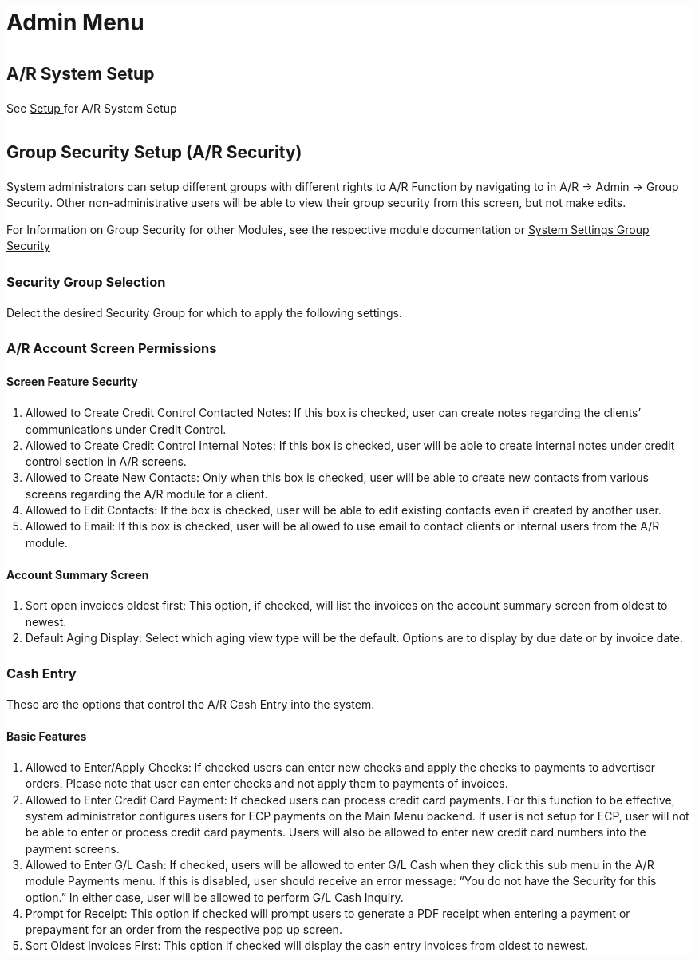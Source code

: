 # Admin Menu

## A/R System Setup <a href="#_toc124065024" id="_toc124065024"></a>

See [Setup ](./)for A/R System Setup

## Group Security Setup (A/R Security) <a href="#_toc124065024" id="_toc124065024"></a>

System administrators can setup different groups with different rights to A/R Function by navigating to in A/R -> Admin -> Group Security. Other non-administrative users will be able to view their group security from this screen, but not make edits.

For Information on Group Security for other Modules, see the respective module documentation or [System Settings Group Security](../../system-settings-admin/security/group-security.md)

### Security Group Selection

Delect the desired Security Group for which to apply the following settings.

### **A/R Account Screen Permissions**

#### Screen Feature Security

1. Allowed to Create Credit Control Contacted Notes: If this box is checked, user can create notes regarding the clients’ communications under Credit Control.
2. Allowed to Create Credit Control Internal Notes: If this box is checked, user will be able to create internal notes under credit control section in A/R screens.
3. Allowed to Create New Contacts: Only when this box is checked, user will be able to create new contacts from various screens regarding the A/R module for a client.
4. Allowed to Edit Contacts: If the box is checked, user will be able to edit existing contacts even if created by another user.
5. Allowed to Email: If this box is checked, user will be allowed to use email to contact clients or internal users from the A/R module.

#### Account Summary Screen

1. Sort open invoices oldest first: This option, if checked, will list the invoices on the account summary screen from oldest to newest.
2. Default Aging Display: Select which aging view type will be the default. Options are to display by due date or by invoice date.

### **Cash Entry**

These are the options that control the A/R Cash Entry into the system.

#### Basic Features

1. Allowed to Enter/Apply Checks: If checked users can enter new checks and apply the checks to payments to advertiser orders. Please note that user can enter checks and not apply them to payments of invoices.
2. Allowed to Enter Credit Card Payment: If checked users can process credit card payments. For this function to be effective, system administrator configures users for ECP payments on the Main Menu backend. If user is not setup for ECP, user will not be able to enter or process credit card payments. Users will also be allowed to enter new credit card numbers into the payment screens.
3. Allowed to Enter G/L Cash: If checked, users will be allowed to enter G/L Cash when they click this sub menu in the A/R module Payments menu. If this is disabled, user should receive an error message: “You do not have the Security for this option.” In either case, user will be allowed to perform G/L Cash Inquiry.
4. Prompt for Receipt: This option if checked will prompt users to generate a PDF receipt when entering a payment or prepayment for an order from the respective pop up screen.
5. Sort Oldest Invoices First: This option if checked will display the cash entry invoices from oldest to newest.